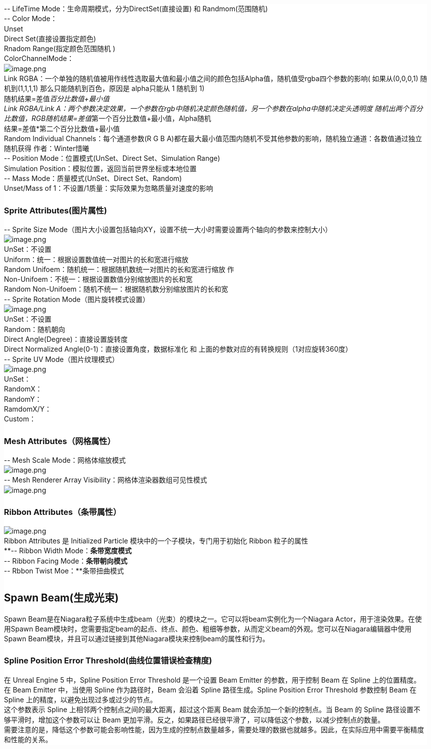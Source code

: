 -- LifeTime Mode：生命周期模式，分为DirectSet(直接设置) 和 Randmom(范围随机)<br />-- Color Mode：<br />Unset<br />Direct Set(直接设置指定颜色)<br />Rnadom Range(指定颜色范围随机 )<br />ColorChannelMode：<br />![image.png](https://cdn.nlark.com/yuque/0/2023/png/26747865/1676951571826-082a9301-920d-495c-a6ee-5c233b53a056.png#averageHue=%23303d4a&clientId=ud0667465-d8c0-4&from=paste&height=108&id=uecdc1bc6&originHeight=108&originWidth=378&originalType=binary&ratio=1&rotation=0&showTitle=false&size=10485&status=done&style=none&taskId=u0a57488e-ae69-42e6-8062-6f024b3e83a&title=&width=378)<br />Link RGBA：一个单独的随机值被用作线性选取最大值和最小值之间的颜色包括Alpha值，随机值受rgba四个参数的影响( 如果从(0,0,0,1) 随机到(1,1,1,1) 那么只能随机到百色，原因是 alpha只能从 1 随机到 1)  <br />随机结果=差值*百分比数值+最小值<br />Link RGBA/Link A：两个参数决定效果，一个参数在rgb中随机决定颜色随机值，另一个参数在alpha中随机决定头透明度 随机出两个百分比数值，RGB随机结果=差值*第一个百分比数值+最小值，Alpha随机<br />    结果=差值*第二个百分比数值+最小值 <br />Random Individual Channels：每个通道参数(R G B A)都在最大最小值范围内随机不受其他参数的影响，随机独立通道：各数值通过独立随机获得 作者：Winter惜曦<br />-- Position Mode：位置模式(UnSet、Direct Set、Simulation Range)<br />Simulation Position：模拟位置，返回当前世界坐标或本地位置<br />-- Mass Mode：质量模式(UnSet、Direct Set、Random)<br />Unset/Mass of 1：不设置/1质量：实际效果为忽略质量对速度的影响
<a name="JtEXr"></a>
### Sprite Attributes(图片属性)
-- Sprite Size Mode（图片大小设置包括轴向XY，设置不统一大小时需要设置两个轴向的参数来控制大小）<br />![image.png](https://cdn.nlark.com/yuque/0/2023/png/26747865/1676962660268-74bf90c8-53f7-41c1-a54c-788701e622a1.png#averageHue=%23323232&clientId=ud0667465-d8c0-4&from=paste&height=173&id=u9cf4ca78&originHeight=173&originWidth=417&originalType=binary&ratio=1&rotation=0&showTitle=false&size=15028&status=done&style=none&taskId=u1e1daea0-db36-46d0-be6b-2bc7030cec9&title=&width=417)<br />UnSet：不设置<br />Uniform：统一：根据设置数值统一对图片的长和宽进行缩放<br />Random Unifoem：随机统一：根据随机数统一对图片的长和宽进行缩放 作<br />Non-Unifoem：不统一：根据设置数值分别缩放图片的长和宽 <br />Random Non-Unifoem：随机不统一：根据随机数分别缩放图片的长和宽<br />-- Sprite Rotation Mode（图片旋转模式设置）<br />![image.png](https://cdn.nlark.com/yuque/0/2023/png/26747865/1676963930094-a6a3cc5a-0df4-4b72-b5f0-c7d3b92622fb.png#averageHue=%23333333&clientId=ud0667465-d8c0-4&from=paste&height=133&id=u708b58ec&originHeight=133&originWidth=406&originalType=binary&ratio=1&rotation=0&showTitle=false&size=14577&status=done&style=none&taskId=u61407088-bef3-4567-93c8-f0323984f41&title=&width=406)<br />UnSet：不设置<br />Random：随机朝向<br />Direct Angle(Degree)：直接设置旋转度<br />Direct Normalized Angle(0-1)：直接设置角度，数据标准化 和 上面的参数对应的有转换规则（1对应旋转360度）<br />-- Sprite UV Mode（图片纹理模式）<br />![image.png](https://cdn.nlark.com/yuque/0/2023/png/26747865/1676964390415-84988e5a-a8c7-4bd3-9c3a-36d73bec0afe.png#averageHue=%232d2d2d&clientId=ud0667465-d8c0-4&from=paste&height=157&id=u2a189636&originHeight=157&originWidth=463&originalType=binary&ratio=1&rotation=0&showTitle=false&size=14140&status=done&style=none&taskId=ubd630462-09e6-4d13-bf30-f638e7b8ec5&title=&width=463)<br />UnSet：<br />RandomX：<br />RandomY：<br />RamdomX/Y：<br />Custom：
<a name="D3RDO"></a>
### Mesh Attributes（网格属性）
-- Mesh Scale Mode：网格体缩放模式<br />![image.png](https://cdn.nlark.com/yuque/0/2023/png/26747865/1676964756171-62244bf5-cf85-4b56-ad2d-bb376e7667f4.png#averageHue=%23343434&clientId=ud0667465-d8c0-4&from=paste&height=174&id=ua2313e06&originHeight=174&originWidth=376&originalType=binary&ratio=1&rotation=0&showTitle=false&size=12601&status=done&style=none&taskId=u9bfc6ea9-5e5b-478f-8c56-ca7766fead9&title=&width=376)<br />-- Mesh Renderer Array Visibility：网格体渲染器数组可见性模式<br />![image.png](https://cdn.nlark.com/yuque/0/2023/png/26747865/1676964767565-576a9aa6-92ab-4fb8-a987-d24b81a3652a.png#averageHue=%23303030&clientId=ud0667465-d8c0-4&from=paste&height=161&id=ucb296847&originHeight=161&originWidth=345&originalType=binary&ratio=1&rotation=0&showTitle=false&size=12603&status=done&style=none&taskId=u578da7a8-b0a3-4b38-9f9b-1be787c71e1&title=&width=345)
<a name="jvteN"></a>
### Ribbon Attributes（条带属性）
![image.png](https://cdn.nlark.com/yuque/0/2023/png/26747865/1676964934295-b87c60fb-ec4b-4ecd-aded-20d4c6e86309.png#averageHue=%23252525&clientId=ud0667465-d8c0-4&from=paste&height=196&id=u6a1e6c8f&originHeight=196&originWidth=578&originalType=binary&ratio=1&rotation=0&showTitle=false&size=17271&status=done&style=none&taskId=u1de73f21-a815-4c6f-8e57-8be1deacd5a&title=&width=578)<br />Ribbon Attributes 是 Initialized Particle 模块中的一个子模块，专门用于初始化 Ribbon 粒子的属性<br />**-- Ribbon Width Mode：**条带宽度模式<br />**-- Ribbon Facing Mode：**条带朝向模式<br />**-- Rbbon Twist  Moe：**条带扭曲模式

<a name="yiVtC"></a>
## Spawn Beam(生成光束)
Spawn Beam是在Niagara粒子系统中生成beam（光束）的模块之一。它可以将beam实例化为一个Niagara Actor，用于渲染效果。在使用Spawn Beam模块时，您需要指定beam的起点、终点、颜色、粗细等参数，从而定义beam的外观。您可以在Niagara编辑器中使用Spawn Beam模块，并且可以通过链接到其他Niagara模块来控制beam的属性和行为。
<a name="sSFjF"></a>
### Spline Position Error Threshold(曲线位置错误检查精度)
在 Unreal Engine 5 中，Spline Position Error Threshold 是一个设置 Beam Emitter 的参数，用于控制 Beam 在 Spline 上的位置精度。<br />在 Beam Emitter 中，当使用 Spline 作为路径时，Beam 会沿着 Spline 路径生成。Spline Position Error Threshold 参数控制 Beam 在 Spline 上的精度，以避免出现过多或过少的节点。<br />这个参数表示 Spline 上相邻两个控制点之间的最大距离，超过这个距离 Beam 就会添加一个新的控制点。当 Beam 的 Spline 路径设置不够平滑时，增加这个参数可以让 Beam 更加平滑。反之，如果路径已经很平滑了，可以降低这个参数，以减少控制点的数量。<br />需要注意的是，降低这个参数可能会影响性能，因为生成的控制点数量越多，需要处理的数据也就越多。因此，在实际应用中需要平衡精度和性能的关系。
<a name="sAIxf"></a>